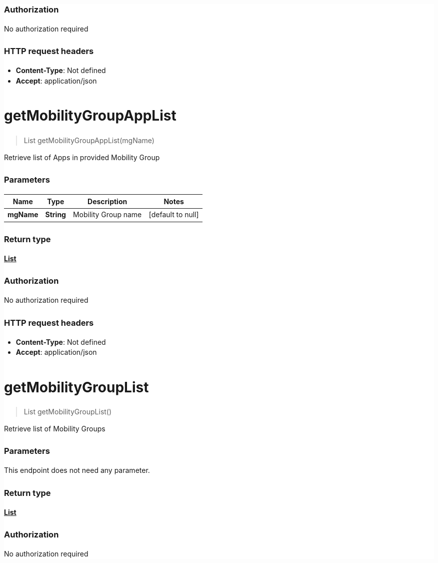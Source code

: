 ### Authorization

No authorization required

### HTTP request headers

- **Content-Type**: Not defined
- **Accept**: application/json

<a name="getMobilityGroupAppList"></a>
# **getMobilityGroupAppList**
> List getMobilityGroupAppList(mgName)

Retrieve list of Apps in provided Mobility Group

### Parameters

Name | Type | Description  | Notes
------------- | ------------- | ------------- | -------------
 **mgName** | **String**| Mobility Group name | [default to null]

### Return type

[**List**](../Models/MobilityGroupApp.md)

### Authorization

No authorization required

### HTTP request headers

- **Content-Type**: Not defined
- **Accept**: application/json

<a name="getMobilityGroupList"></a>
# **getMobilityGroupList**
> List getMobilityGroupList()

Retrieve list of Mobility Groups

### Parameters
This endpoint does not need any parameter.

### Return type

[**List**](../Models/MobilityGroup.md)

### Authorization

No authorization required
